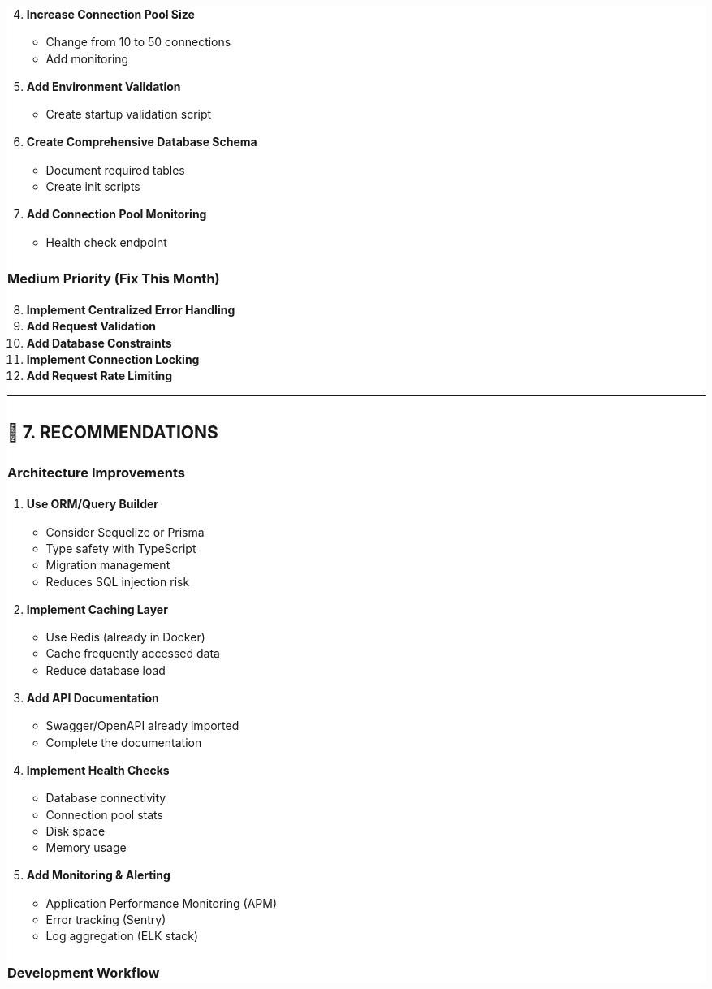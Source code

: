 4. **Increase Connection Pool Size**
   - Change from 10 to 50 connections
   - Add monitoring

5. **Add Environment Validation**
   - Create startup validation script

6. **Create Comprehensive Database Schema**
   - Document required tables
   - Create init scripts

7. **Add Connection Pool Monitoring**
   - Health check endpoint

### Medium Priority (Fix This Month)

8. **Implement Centralized Error Handling**
9. **Add Request Validation**
10. **Add Database Constraints**
11. **Implement Connection Locking**
12. **Add Request Rate Limiting**

---

## 🎯 7. RECOMMENDATIONS

### Architecture Improvements

1. **Use ORM/Query Builder**
   - Consider Sequelize or Prisma
   - Type safety with TypeScript
   - Migration management
   - Reduces SQL injection risk

2. **Implement Caching Layer**
   - Use Redis (already in Docker)
   - Cache frequently accessed data
   - Reduce database load

3. **Add API Documentation**
   - Swagger/OpenAPI already imported
   - Complete the documentation

4. **Implement Health Checks**
   - Database connectivity
   - Connection pool stats
   - Disk space
   - Memory usage

5. **Add Monitoring & Alerting**
   - Application Performance Monitoring (APM)
   - Error tracking (Sentry)
   - Log aggregation (ELK stack)

### Development Workflow
